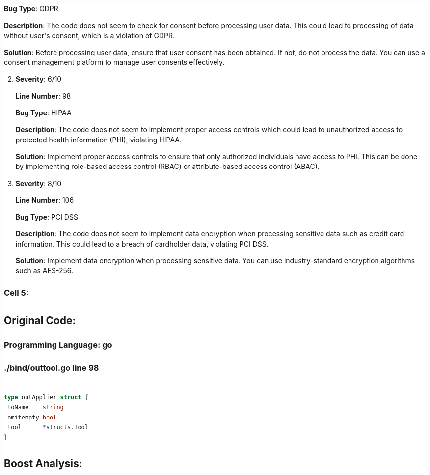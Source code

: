    **Bug Type**: GDPR

   **Description**: The code does not seem to check for consent before processing user data. This could lead to processing of data without user's consent, which is a violation of GDPR.

   **Solution**: Before processing user data, ensure that user consent has been obtained. If not, do not process the data. You can use a consent management platform to manage user consents effectively.


2. **Severity**: 6/10

   **Line Number**: 98

   **Bug Type**: HIPAA

   **Description**: The code does not seem to implement proper access controls which could lead to unauthorized access to protected health information (PHI), violating HIPAA.

   **Solution**: Implement proper access controls to ensure that only authorized individuals have access to PHI. This can be done by implementing role-based access control (RBAC) or attribute-based access control (ABAC).


3. **Severity**: 8/10

   **Line Number**: 106

   **Bug Type**: PCI DSS

   **Description**: The code does not seem to implement data encryption when processing sensitive data such as credit card information. This could lead to a breach of cardholder data, violating PCI DSS.

   **Solution**: Implement data encryption when processing sensitive data. You can use industry-standard encryption algorithms such as AES-256.





### Cell 5:
## Original Code:

### Programming Language: go
### ./bind/outtool.go line 98

```go

type outApplier struct {
 toName    string
 omitempty bool
 tool      *structs.Tool
}

```
## Boost Analysis:

